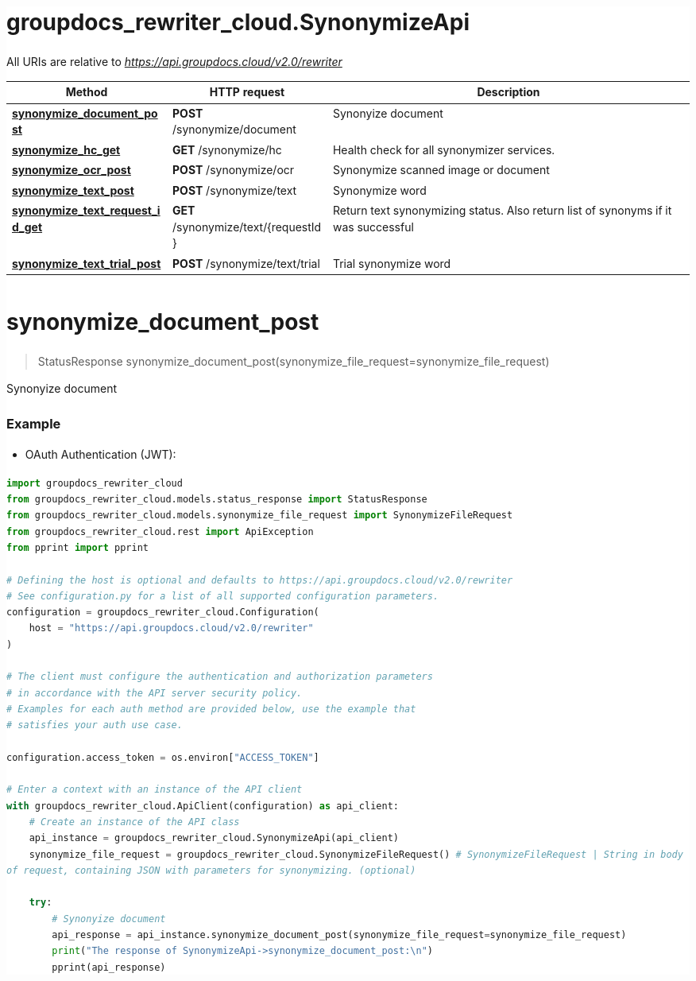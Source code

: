 # groupdocs_rewriter_cloud.SynonymizeApi

All URIs are relative to *https://api.groupdocs.cloud/v2.0/rewriter*

Method | HTTP request | Description
------------- | ------------- | -------------
[**synonymize_document_post**](SynonymizeApi.md#synonymize_document_post) | **POST** /synonymize/document | Synonyize document
[**synonymize_hc_get**](SynonymizeApi.md#synonymize_hc_get) | **GET** /synonymize/hc | Health check for all synonymizer services.
[**synonymize_ocr_post**](SynonymizeApi.md#synonymize_ocr_post) | **POST** /synonymize/ocr | Synonymize scanned image or document
[**synonymize_text_post**](SynonymizeApi.md#synonymize_text_post) | **POST** /synonymize/text | Synonymize word
[**synonymize_text_request_id_get**](SynonymizeApi.md#synonymize_text_request_id_get) | **GET** /synonymize/text/{requestId} | Return text synonymizing status.  Also return list of synonyms if it was successful
[**synonymize_text_trial_post**](SynonymizeApi.md#synonymize_text_trial_post) | **POST** /synonymize/text/trial | Trial synonymize word


# **synonymize_document_post**
> StatusResponse synonymize_document_post(synonymize_file_request=synonymize_file_request)

Synonyize document

### Example

* OAuth Authentication (JWT):

```python
import groupdocs_rewriter_cloud
from groupdocs_rewriter_cloud.models.status_response import StatusResponse
from groupdocs_rewriter_cloud.models.synonymize_file_request import SynonymizeFileRequest
from groupdocs_rewriter_cloud.rest import ApiException
from pprint import pprint

# Defining the host is optional and defaults to https://api.groupdocs.cloud/v2.0/rewriter
# See configuration.py for a list of all supported configuration parameters.
configuration = groupdocs_rewriter_cloud.Configuration(
    host = "https://api.groupdocs.cloud/v2.0/rewriter"
)

# The client must configure the authentication and authorization parameters
# in accordance with the API server security policy.
# Examples for each auth method are provided below, use the example that
# satisfies your auth use case.

configuration.access_token = os.environ["ACCESS_TOKEN"]

# Enter a context with an instance of the API client
with groupdocs_rewriter_cloud.ApiClient(configuration) as api_client:
    # Create an instance of the API class
    api_instance = groupdocs_rewriter_cloud.SynonymizeApi(api_client)
    synonymize_file_request = groupdocs_rewriter_cloud.SynonymizeFileRequest() # SynonymizeFileRequest | String in body of request, containing JSON with parameters for synonymizing. (optional)

    try:
        # Synonyize document
        api_response = api_instance.synonymize_document_post(synonymize_file_request=synonymize_file_request)
        print("The response of SynonymizeApi->synonymize_document_post:\n")
        pprint(api_response)
```